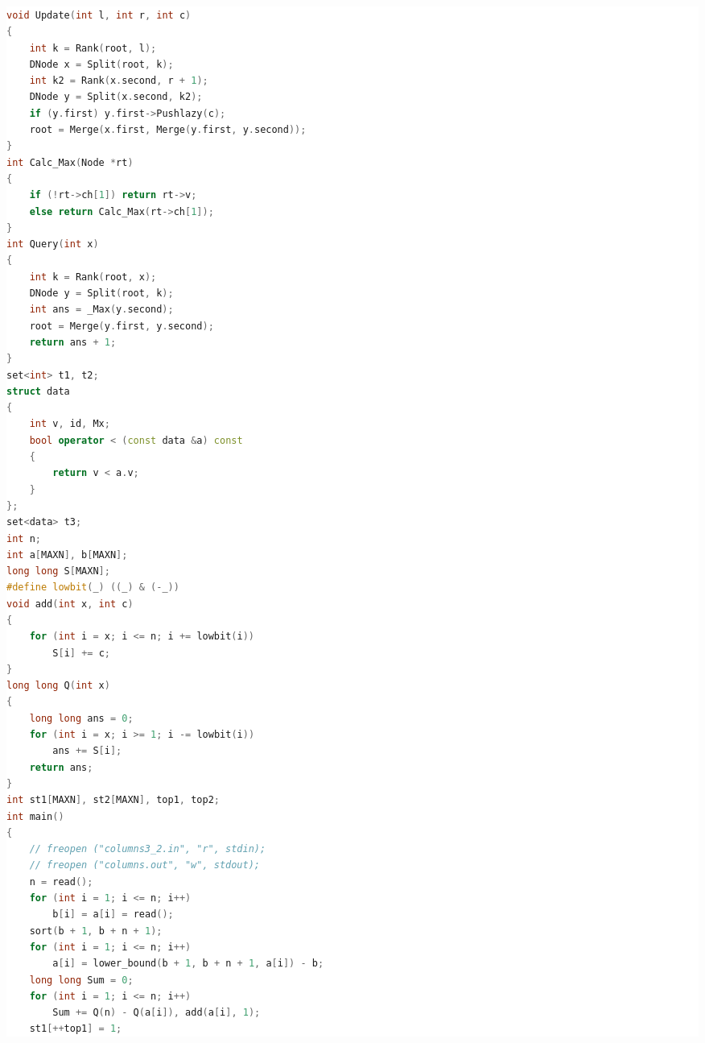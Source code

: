 ```c++
void Update(int l, int r, int c)
{
    int k = Rank(root, l);
    DNode x = Split(root, k);
    int k2 = Rank(x.second, r + 1);
    DNode y = Split(x.second, k2);
    if (y.first) y.first->Pushlazy(c);
    root = Merge(x.first, Merge(y.first, y.second));
}
int Calc_Max(Node *rt)
{
    if (!rt->ch[1]) return rt->v;
    else return Calc_Max(rt->ch[1]);
}
int Query(int x)
{
    int k = Rank(root, x);
    DNode y = Split(root, k);
    int ans = _Max(y.second);
    root = Merge(y.first, y.second);
    return ans + 1;
}
set<int> t1, t2;
struct data
{
    int v, id, Mx;
    bool operator < (const data &a) const
    {
        return v < a.v;
    }
};
set<data> t3;
int n;
int a[MAXN], b[MAXN];
long long S[MAXN];
#define lowbit(_) ((_) & (-_))
void add(int x, int c)
{
    for (int i = x; i <= n; i += lowbit(i))
        S[i] += c;
}
long long Q(int x)
{
    long long ans = 0;
    for (int i = x; i >= 1; i -= lowbit(i))
        ans += S[i];
    return ans;
}
int st1[MAXN], st2[MAXN], top1, top2;
int main()
{
    // freopen ("columns3_2.in", "r", stdin);
    // freopen ("columns.out", "w", stdout);
    n = read();
    for (int i = 1; i <= n; i++)
        b[i] = a[i] = read();
    sort(b + 1, b + n + 1);
    for (int i = 1; i <= n; i++)
        a[i] = lower_bound(b + 1, b + n + 1, a[i]) - b;
    long long Sum = 0;
    for (int i = 1; i <= n; i++)
        Sum += Q(n) - Q(a[i]), add(a[i], 1);
    st1[++top1] = 1;
```